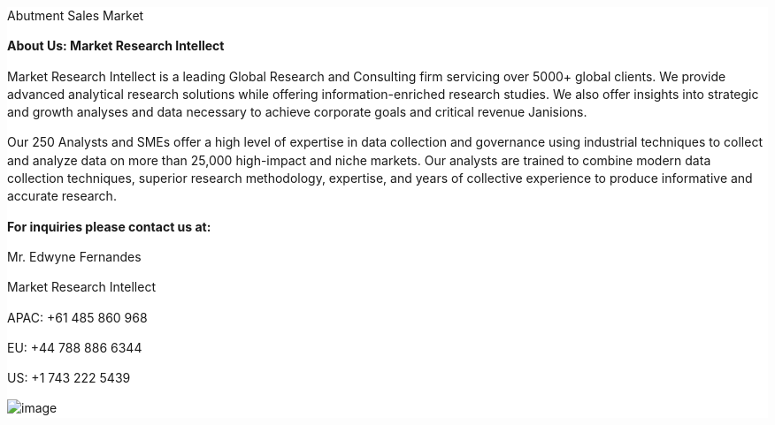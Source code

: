 Abutment Sales Market</a></span></p><p><strong><span class="font-[700]">About Us: Market Research Intellect</span></strong></p><p><span class="">Market Research Intellect is a leading Global Research and Consulting firm servicing over 5000+ global clients. We provide advanced analytical research solutions while offering information-enriched research studies.&nbsp;</span>We also offer insights into strategic and growth analyses and data necessary to achieve corporate goals and critical revenue Janisions.</p><p><span class="">Our 250 Analysts and SMEs offer a high level of expertise in data collection and governance using industrial techniques to collect and analyze data on more than 25,000 high-impact and niche markets. Our analysts are trained to combine modern data collection techniques, superior research methodology, expertise, and years of collective experience to produce informative and accurate research.</span></p><p><strong>For inquiries please contact us at:</strong></p><p>Mr. Edwyne Fernandes</p><p>Market Research Intellect</p><p>APAC: +61 485 860 968</p><p>EU: +44 788 886 6344</p><p>US: +1 743 222 5439</p>
![image](https://github.com/user-attachments/assets/d6de9b2b-d960-4af5-a04b-169f01ba4e59)
